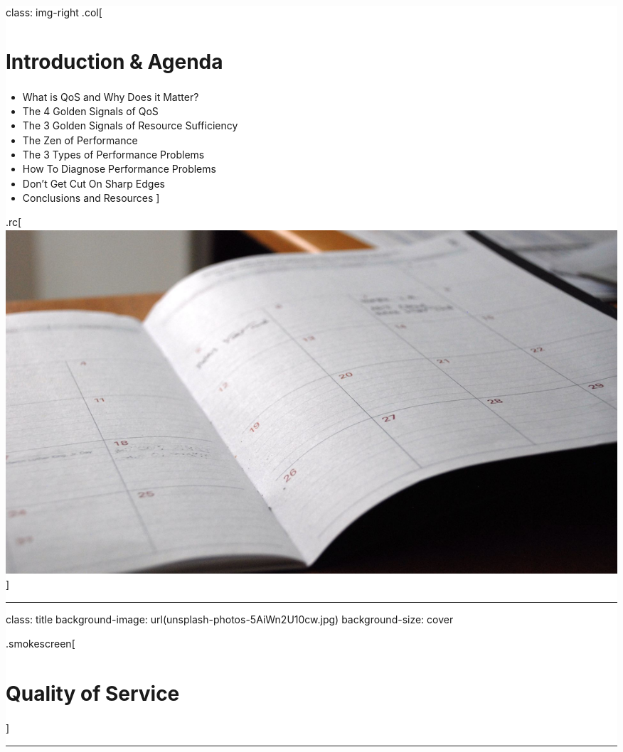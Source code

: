 class: img-right
.col[
# Introduction & Agenda

- What is QoS and Why Does it Matter?
- The 4 Golden Signals of QoS
- The 3 Golden Signals of Resource Sufficiency
- The Zen of Performance
- The 3 Types of Performance Problems
- How To Diagnose Performance Problems
- Don’t Get Cut On Sharp Edges
- Conclusions and Resources
]

.rc[<img src=unsplash-photos-FoKO4DpXamQ.jpg style="height: 100%; width: 100%; object-fit: cover">]

---
class: title
background-image: url(unsplash-photos-5AiWn2U10cw.jpg)
background-size: cover

.smokescreen[
# Quality of Service
]

---